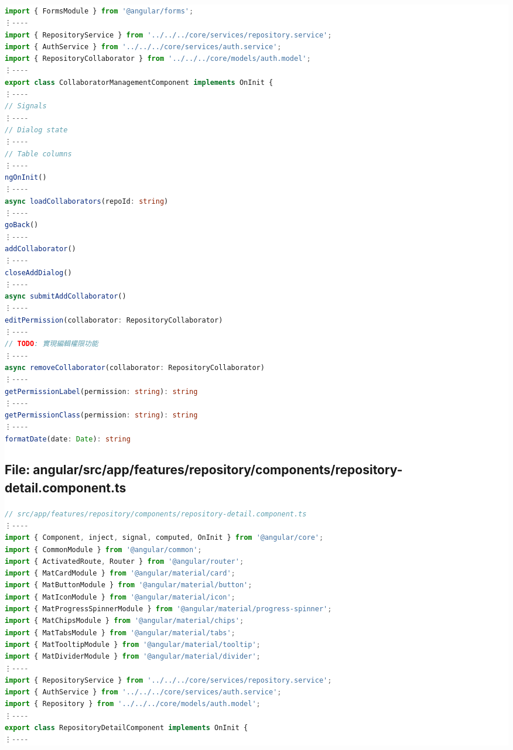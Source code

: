 ````typescript
import { FormsModule } from '@angular/forms';
⋮----
import { RepositoryService } from '../../../core/services/repository.service';
import { AuthService } from '../../../core/services/auth.service';
import { RepositoryCollaborator } from '../../../core/models/auth.model';
⋮----
export class CollaboratorManagementComponent implements OnInit {
⋮----
// Signals
⋮----
// Dialog state
⋮----
// Table columns
⋮----
ngOnInit()
⋮----
async loadCollaborators(repoId: string)
⋮----
goBack()
⋮----
addCollaborator()
⋮----
closeAddDialog()
⋮----
async submitAddCollaborator()
⋮----
editPermission(collaborator: RepositoryCollaborator)
⋮----
// TODO: 實現編輯權限功能
⋮----
async removeCollaborator(collaborator: RepositoryCollaborator)
⋮----
getPermissionLabel(permission: string): string
⋮----
getPermissionClass(permission: string): string
⋮----
formatDate(date: Date): string
````

## File: angular/src/app/features/repository/components/repository-detail.component.ts
````typescript
// src/app/features/repository/components/repository-detail.component.ts
⋮----
import { Component, inject, signal, computed, OnInit } from '@angular/core';
import { CommonModule } from '@angular/common';
import { ActivatedRoute, Router } from '@angular/router';
import { MatCardModule } from '@angular/material/card';
import { MatButtonModule } from '@angular/material/button';
import { MatIconModule } from '@angular/material/icon';
import { MatProgressSpinnerModule } from '@angular/material/progress-spinner';
import { MatChipsModule } from '@angular/material/chips';
import { MatTabsModule } from '@angular/material/tabs';
import { MatTooltipModule } from '@angular/material/tooltip';
import { MatDividerModule } from '@angular/material/divider';
⋮----
import { RepositoryService } from '../../../core/services/repository.service';
import { AuthService } from '../../../core/services/auth.service';
import { Repository } from '../../../core/models/auth.model';
⋮----
export class RepositoryDetailComponent implements OnInit {
⋮----
````